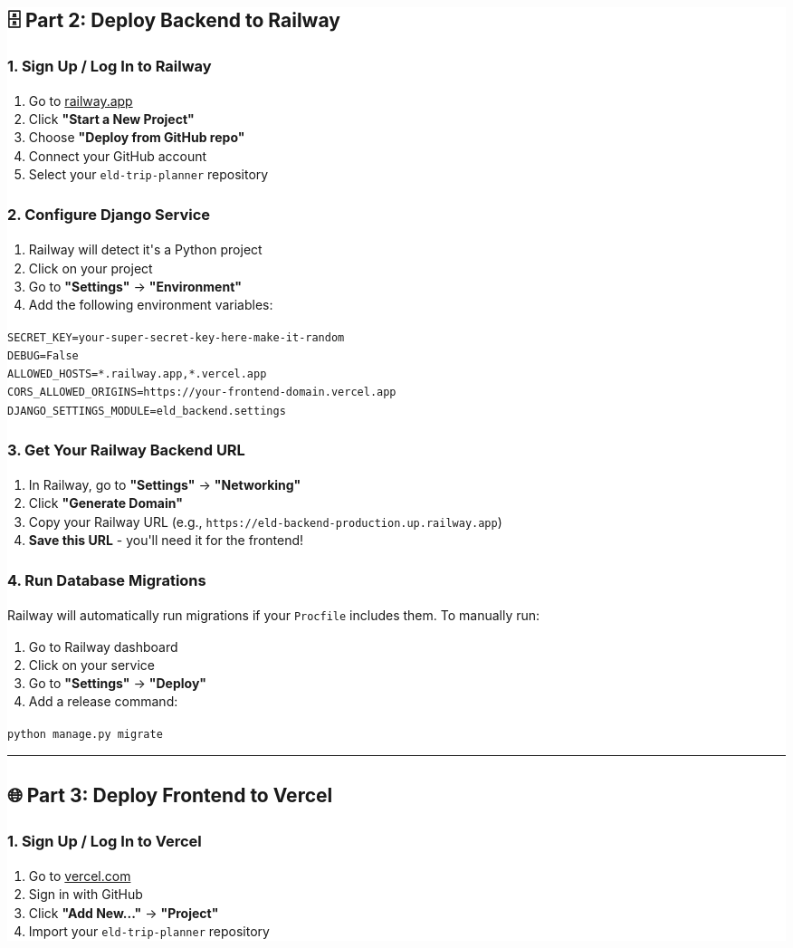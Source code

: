 
## 🗄️ **Part 2: Deploy Backend to Railway**

### 1. Sign Up / Log In to Railway

1. Go to [railway.app](https://railway.app)
2. Click **"Start a New Project"**
3. Choose **"Deploy from GitHub repo"**
4. Connect your GitHub account
5. Select your `eld-trip-planner` repository

### 2. Configure Django Service

1. Railway will detect it's a Python project
2. Click on your project
3. Go to **"Settings"** → **"Environment"**
4. Add the following environment variables:

```
SECRET_KEY=your-super-secret-key-here-make-it-random
DEBUG=False
ALLOWED_HOSTS=*.railway.app,*.vercel.app
CORS_ALLOWED_ORIGINS=https://your-frontend-domain.vercel.app
DJANGO_SETTINGS_MODULE=eld_backend.settings
```

### 3. Get Your Railway Backend URL

1. In Railway, go to **"Settings"** → **"Networking"**
2. Click **"Generate Domain"**
3. Copy your Railway URL (e.g., `https://eld-backend-production.up.railway.app`)
4. **Save this URL** - you'll need it for the frontend!

### 4. Run Database Migrations

Railway will automatically run migrations if your `Procfile` includes them. To manually run:

1. Go to Railway dashboard
2. Click on your service
3. Go to **"Settings"** → **"Deploy"**
4. Add a release command:
```
python manage.py migrate
```

---

## 🌐 **Part 3: Deploy Frontend to Vercel**

### 1. Sign Up / Log In to Vercel

1. Go to [vercel.com](https://vercel.com)
2. Sign in with GitHub
3. Click **"Add New..."** → **"Project"**
4. Import your `eld-trip-planner` repository
